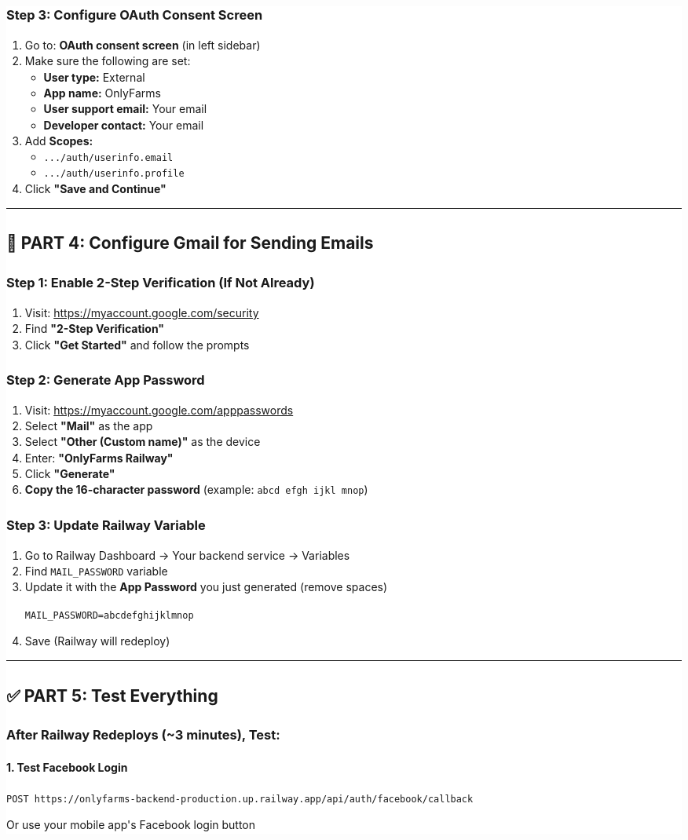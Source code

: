 ### **Step 3: Configure OAuth Consent Screen**
1. Go to: **OAuth consent screen** (in left sidebar)
2. Make sure the following are set:
   - **User type:** External
   - **App name:** OnlyFarms
   - **User support email:** Your email
   - **Developer contact:** Your email
3. Add **Scopes:**
   - `.../auth/userinfo.email`
   - `.../auth/userinfo.profile`
4. Click **"Save and Continue"**

---

## 📧 **PART 4: Configure Gmail for Sending Emails**

### **Step 1: Enable 2-Step Verification (If Not Already)**
1. Visit: https://myaccount.google.com/security
2. Find **"2-Step Verification"**
3. Click **"Get Started"** and follow the prompts

### **Step 2: Generate App Password**
1. Visit: https://myaccount.google.com/apppasswords
2. Select **"Mail"** as the app
3. Select **"Other (Custom name)"** as the device
4. Enter: **"OnlyFarms Railway"**
5. Click **"Generate"**
6. **Copy the 16-character password** (example: `abcd efgh ijkl mnop`)

### **Step 3: Update Railway Variable**
1. Go to Railway Dashboard → Your backend service → Variables
2. Find `MAIL_PASSWORD` variable
3. Update it with the **App Password** you just generated (remove spaces)
   ```
   MAIL_PASSWORD=abcdefghijklmnop
   ```
4. Save (Railway will redeploy)

---

## ✅ **PART 5: Test Everything**

### **After Railway Redeploys (~3 minutes), Test:**

#### **1. Test Facebook Login**
```
POST https://onlyfarms-backend-production.up.railway.app/api/auth/facebook/callback
```
Or use your mobile app's Facebook login button
